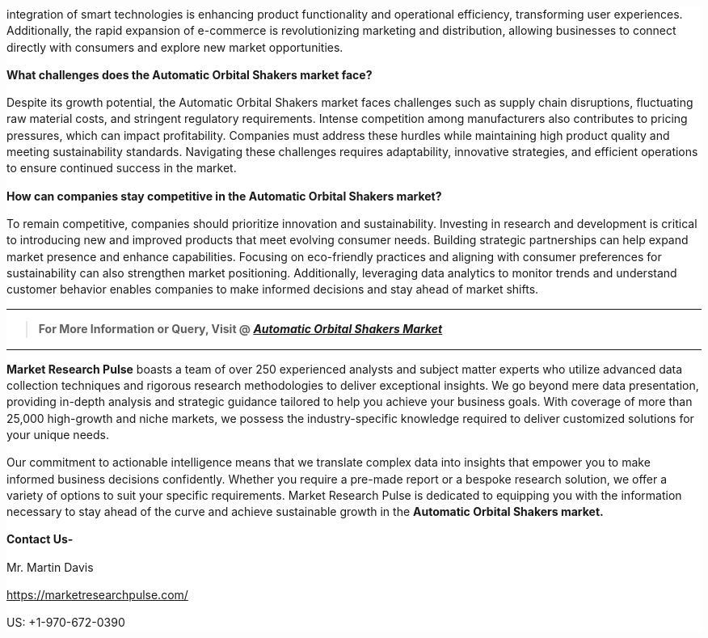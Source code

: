 integration of smart technologies is enhancing product functionality and operational efficiency, transforming user experiences. Additionally, the rapid expansion of e-commerce is revolutionizing marketing and distribution, allowing businesses to connect directly with consumers and explore new market opportunities.</p><p><strong>What challenges does the Automatic Orbital Shakers market face?</strong></p><p>Despite its growth potential, the Automatic Orbital Shakers market faces challenges such as supply chain disruptions, fluctuating raw material costs, and stringent regulatory requirements. Intense competition among manufacturers also contributes to pricing pressures, which can impact profitability. Companies must address these hurdles while maintaining high product quality and meeting sustainability standards. Navigating these challenges requires adaptability, innovative strategies, and efficient operations to ensure continued success in the market.</p><p><strong>How can companies stay competitive in the Automatic Orbital Shakers market?</strong></p><p>To remain competitive, companies should prioritize innovation and sustainability. Investing in research and development is critical to introducing new and improved products that meet evolving consumer needs. Building strategic partnerships can help expand market presence and enhance capabilities. Focusing on eco-friendly practices and aligning with consumer preferences for sustainability can also strengthen market positioning. Additionally, leveraging data analytics to monitor trends and understand customer behavior enables companies to make informed decisions and stay ahead of market shifts.</p><hr /><blockquote><p><strong>For More Information or Query, Visit @&nbsp;<em><a href="https://marketresearchpulse.com/report/98711/automatic-orbital-shakers-market?utm_source=Linkedin&utm_medium=030">Automatic Orbital Shakers Market</a></em></strong></p></blockquote><hr /><p><strong>Market Research Pulse</strong> boasts a team of over 250 experienced analysts and subject matter experts who utilize advanced data collection techniques and rigorous research methodologies to deliver exceptional insights. We go beyond mere data presentation, providing in-depth analysis and strategic guidance tailored to help you achieve your business goals. With coverage of more than 25,000 high-growth and niche markets, we possess the industry-specific knowledge required to deliver customized solutions for your unique needs.</p><p>Our commitment to actionable intelligence means that we translate complex data into insights that empower you to make informed business decisions confidently. Whether you require a pre-made report or a bespoke research solution, we offer a variety of options to suit your specific requirements. Market Research Pulse is dedicated to equipping you with the information necessary to stay ahead of the curve and achieve sustainable growth in the <strong>Automatic Orbital Shakers market.</strong></p><p><strong>Contact Us-</strong></p><p>Mr. Martin Davis</p><p>https://marketresearchpulse.com/</p><p>US: +1-970-672-0390</p>
